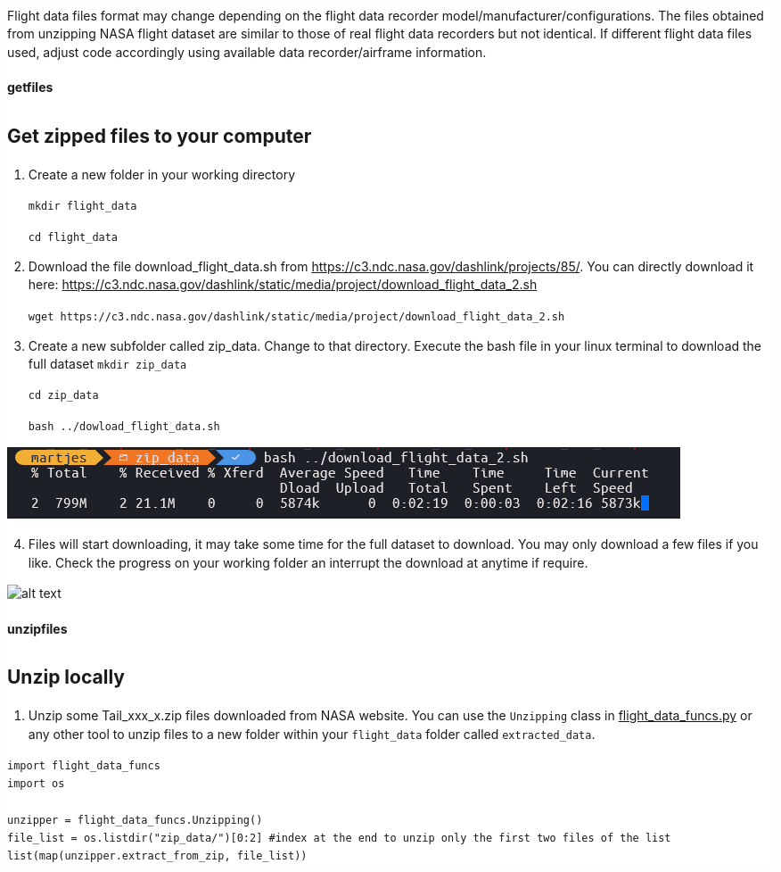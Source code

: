 Flight data files format may change depending on the flight data recorder model/manufacturer/configurations. The files obtained from unzipping NASA flight dataset are similar to those of real flight data recorders but not identical. If different flight data files used, adjust code accordingly using available data recorder/airframe information. 


#### getfiles
## Get zipped files to your computer

1. Create a new folder in your working directory

    `mkdir flight_data`

    `cd flight_data`

2. Download the file download_flight_data.sh from https://c3.ndc.nasa.gov/dashlink/projects/85/. You can directly download it here: https://c3.ndc.nasa.gov/dashlink/static/media/project/download_flight_data_2.sh

    `wget https://c3.ndc.nasa.gov/dashlink/static/media/project/download_flight_data_2.sh`

3. Create a new subfolder called zip_data. Change to that directory. Execute the bash file in your linux terminal to download the full dataset
    `mkdir zip_data`

    `cd zip_data`

    `bash ../dowload_flight_data.sh`

![alt text](imgs/image1.png)

4. Files will start downloading, it may take some time for the full dataset to download. You may only download a few files if you like. Check the progress on your working folder an interrupt the download at anytime if require.
    
![alt text](imgs/image2.png)


#### unzipfiles
## Unzip locally

1. Unzip some Tail_xxx_x.zip files downloaded from NASA website. You can use the `Unzipping` class in [flight_data_funcs.py](https://github.com/chisus089/flight_data_tutorial/blob/main/flight_data_funcs.py) or any other tool to unzip files to a new folder within your `flight_data` folder called `extracted_data`. 

```
import flight_data_funcs
import os

unzipper = flight_data_funcs.Unzipping()
file_list = os.listdir("zip_data/")[0:2] #index at the end to unzip only the first two files of the list
list(map(unzipper.extract_from_zip, file_list))

```
